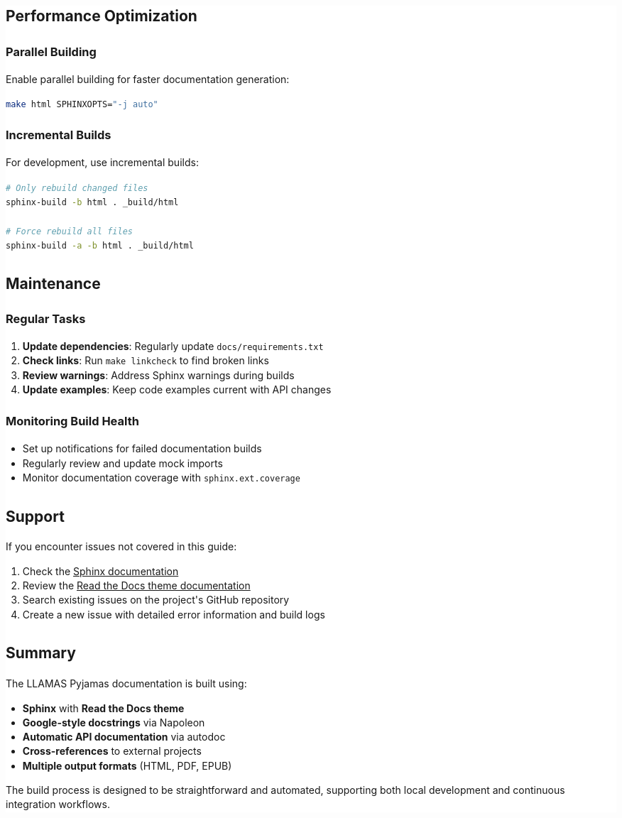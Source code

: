 ## Performance Optimization

### Parallel Building

Enable parallel building for faster documentation generation:

```bash
make html SPHINXOPTS="-j auto"
```

### Incremental Builds

For development, use incremental builds:

```bash
# Only rebuild changed files
sphinx-build -b html . _build/html

# Force rebuild all files
sphinx-build -a -b html . _build/html
```

## Maintenance

### Regular Tasks

1. **Update dependencies**: Regularly update `docs/requirements.txt`
2. **Check links**: Run `make linkcheck` to find broken links
3. **Review warnings**: Address Sphinx warnings during builds
4. **Update examples**: Keep code examples current with API changes

### Monitoring Build Health

- Set up notifications for failed documentation builds
- Regularly review and update mock imports
- Monitor documentation coverage with `sphinx.ext.coverage`

## Support

If you encounter issues not covered in this guide:

1. Check the [Sphinx documentation](https://www.sphinx-doc.org/)
2. Review the [Read the Docs theme documentation](https://sphinx-rtd-theme.readthedocs.io/)
3. Search existing issues on the project's GitHub repository
4. Create a new issue with detailed error information and build logs

## Summary

The LLAMAS Pyjamas documentation is built using:

- **Sphinx** with **Read the Docs theme**
- **Google-style docstrings** via Napoleon
- **Automatic API documentation** via autodoc
- **Cross-references** to external projects
- **Multiple output formats** (HTML, PDF, EPUB)

The build process is designed to be straightforward and automated, supporting both local development and continuous integration workflows.